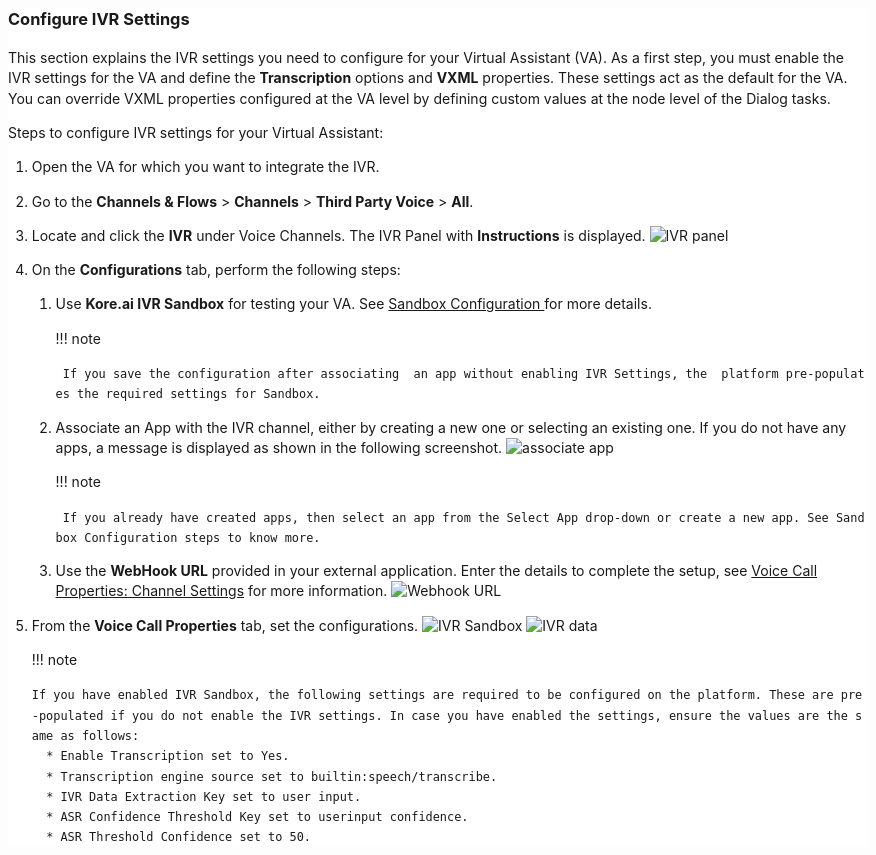 
### Configure IVR Settings

This section explains the IVR settings you need to configure for your Virtual Assistant (VA). As a first step, you must enable the IVR settings for the VA and define the **Transcription** options and **VXML** properties. These settings act as the default for the VA. You can override VXML properties configured at the VA level by defining custom values at the node level of the Dialog tasks.

Steps to configure IVR settings for your Virtual Assistant:

1. Open the VA for which you want to integrate the IVR.
2. Go to the **Channels & Flows** > **Channels** > **Third Party Voice** > **All**.
3. Locate and click the **IVR** under Voice Channels. The IVR Panel with **Instructions** is displayed.
  ![IVR panel](../images/third-party-voice.png "IVR panel")
4. On the **Configurations** tab, perform the following steps:

    1. Use **Kore.ai IVR Sandbox** for testing your VA. See [Sandbox Configuration ](#sandbox-configuration)for more details.

        !!! note

            If you save the configuration after associating  an app without enabling IVR Settings, the  platform pre-populates the required settings for Sandbox.

    2. Associate an App with the IVR channel, either by creating a new one or selecting an existing one. If you do not have any apps, a message is displayed as shown in the following screenshot.
    ![associate app](../images/IVR-4.png "associate app")

        !!! note

            If you already have created apps, then select an app from the Select App drop-down or create a new app. See Sandbox Configuration steps to know more.

    3. Use the **WebHook URL** provided in your external application.  Enter the details to complete the setup, see [Voice Call Properties: Channel Settings](../automation/use-cases/dialogs/node-types/voice-call-properties.md#channel-settings) for more information.
    ![Webhook URL](../images/IVR-5.png "Webhook URL")

9.  From the **Voice Call Properties** tab, set the configurations.
 ![IVR Sandbox](../images/IVR-6.png "IVR")
 ![IVR data](../images/IVR-7.png "image_tooltip")

    !!! note

        If you have enabled IVR Sandbox, the following settings are required to be configured on the platform. These are pre-populated if you do not enable the IVR settings. In case you have enabled the settings, ensure the values are the same as follows:  
          * Enable Transcription set to Yes.  
          * Transcription engine source set to builtin:speech/transcribe.  
          * IVR Data Extraction Key set to user input.  
          * ASR Confidence Threshold Key set to userinput confidence.  
          * ASR Threshold Confidence set to 50.
  